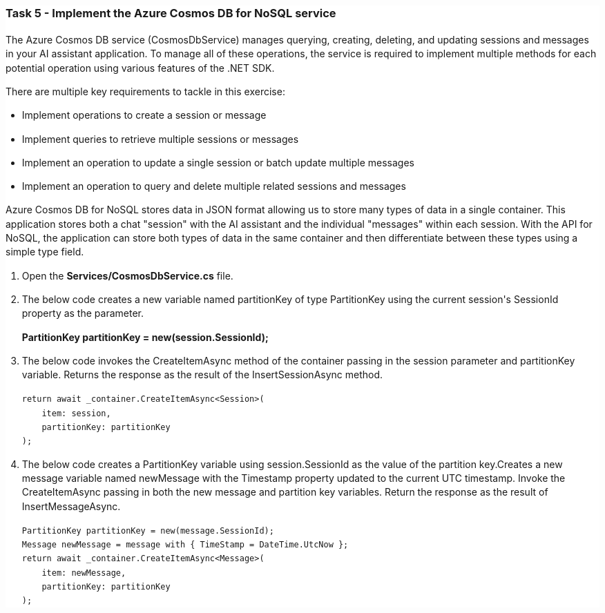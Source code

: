 ### Task 5 - Implement the Azure Cosmos DB for NoSQL service

The Azure Cosmos DB service (CosmosDbService) manages querying,
creating, deleting, and updating sessions and messages in your AI
assistant application. To manage all of these operations, the service is
required to implement multiple methods for each potential operation
using various features of the .NET SDK.

There are multiple key requirements to tackle in this exercise:

- Implement operations to create a session or message

- Implement queries to retrieve multiple sessions or messages

- Implement an operation to update a single session or batch update
  multiple messages

- Implement an operation to query and delete multiple related sessions
  and messages

Azure Cosmos DB for NoSQL stores data in JSON format allowing us to
store many types of data in a single container. This application stores
both a chat "session" with the AI assistant and the individual
"messages" within each session. With the API for NoSQL, the application
can store both types of data in the same container and then
differentiate between these types using a simple type field.

1.  Open the **Services/CosmosDbService.cs** file.

2.  The below code creates a new variable named partitionKey of type
    PartitionKey using the current session's SessionId property as the
    parameter.

    **PartitionKey partitionKey = new(session.SessionId);**

3.  The below code invokes the CreateItemAsync method of the container
    passing in the session parameter and partitionKey variable. Returns
    the response as the result of the InsertSessionAsync method.

    ```no-copy
    return await _container.CreateItemAsync<Session>(
        item: session,
        partitionKey: partitionKey
    );
    ```

4.  The below code creates a PartitionKey variable using
    session.SessionId as the value of the partition key.Creates a new
    message variable named newMessage with the Timestamp property
    updated to the current UTC timestamp. Invoke the CreateItemAsync
    passing in both the new message and partition key variables. Return
    the response as the result of InsertMessageAsync.

    ```no-copy
    PartitionKey partitionKey = new(message.SessionId);
    Message newMessage = message with { TimeStamp = DateTime.UtcNow };
    return await _container.CreateItemAsync<Message>(
        item: newMessage,
        partitionKey: partitionKey
    );
    ```
    